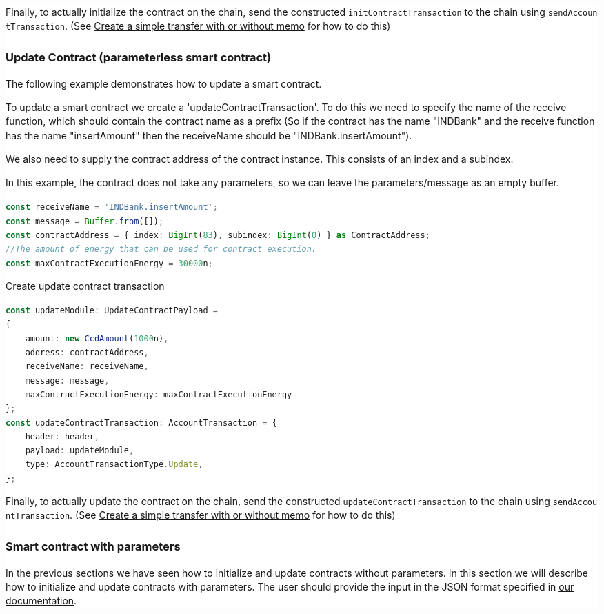 Finally, to actually initialize the contract on the chain,
send the constructed `initContractTransaction` to the chain using
`sendAccountTransaction`. (See [Create a simple transfer with or without
memo](#create-a-simple-transfer-with-or-without-memo) for how to do this)

### Update Contract (parameterless smart contract)

The following example demonstrates how to update a smart contract.

To update a smart contract we create a 'updateContractTransaction'.  To do
this we need to specify the name of the receive function, which should contain
the contract name as a prefix (So if the contract has the name "INDBank"
and the receive function has the name "insertAmount" then the receiveName
should be "INDBank.insertAmount").

We also need to supply the contract address of the contract instance. This
consists of an index and a subindex.

In this example, the contract does not take any parameters, so we can leave
the parameters/message as an empty buffer.

```ts
const receiveName = 'INDBank.insertAmount';
const message = Buffer.from([]);
const contractAddress = { index: BigInt(83), subindex: BigInt(0) } as ContractAddress;
//The amount of energy that can be used for contract execution.
const maxContractExecutionEnergy = 30000n;
```

Create update contract transaction

```ts
const updateModule: UpdateContractPayload =
{
    amount: new CcdAmount(1000n),
    address: contractAddress,
    receiveName: receiveName,
    message: message,
    maxContractExecutionEnergy: maxContractExecutionEnergy
};
const updateContractTransaction: AccountTransaction = {
    header: header,
    payload: updateModule,
    type: AccountTransactionType.Update,
};
```

Finally, to actually update the contract on the chain, send the constructed
`updateContractTransaction` to the chain using `sendAccountTransaction`. (See
[Create a simple transfer with or without
memo](#create-a-simple-transfer-with-or-without-memo) for how to do this)

### Smart contract with parameters

In the previous sections we have seen how to initialize and update
contracts without parameters. In this section we will describe
how to initialize and update contracts with parameters. The user
should provide the input in the JSON format specified in [our
documentation](https://developer.concordium.software/en/mainnet/smart-contracts/references/schema-json.html).
